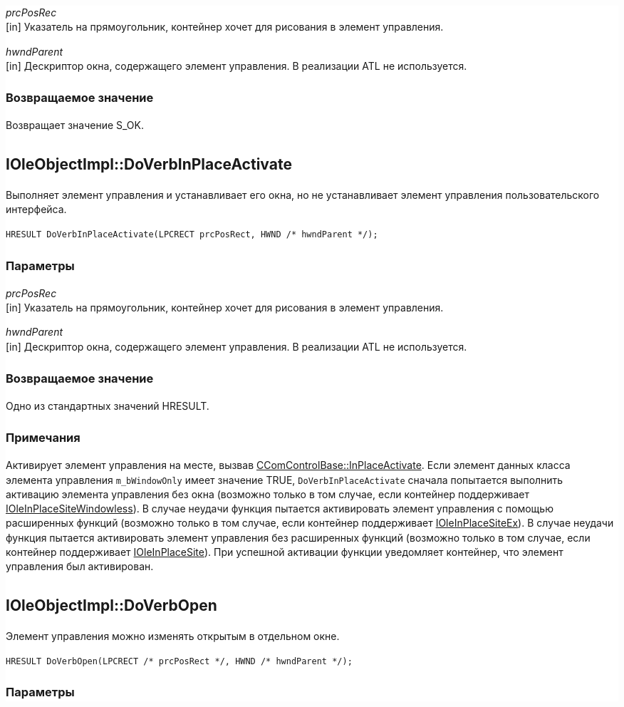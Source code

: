 *prcPosRec*<br/>
[in] Указатель на прямоугольник, контейнер хочет для рисования в элемент управления.

*hwndParent*<br/>
[in] Дескриптор окна, содержащего элемент управления. В реализации ATL не используется.

### <a name="return-value"></a>Возвращаемое значение

Возвращает значение S_OK.

##  <a name="doverbinplaceactivate"></a>  IOleObjectImpl::DoVerbInPlaceActivate

Выполняет элемент управления и устанавливает его окна, но не устанавливает элемент управления пользовательского интерфейса.

```
HRESULT DoVerbInPlaceActivate(LPCRECT prcPosRect, HWND /* hwndParent */);
```

### <a name="parameters"></a>Параметры

*prcPosRec*<br/>
[in] Указатель на прямоугольник, контейнер хочет для рисования в элемент управления.

*hwndParent*<br/>
[in] Дескриптор окна, содержащего элемент управления. В реализации ATL не используется.

### <a name="return-value"></a>Возвращаемое значение

Одно из стандартных значений HRESULT.

### <a name="remarks"></a>Примечания

Активирует элемент управления на месте, вызвав [CComControlBase::InPlaceActivate](../../atl/reference/ccomcontrolbase-class.md#inplaceactivate). Если элемент данных класса элемента управления `m_bWindowOnly` имеет значение TRUE, `DoVerbInPlaceActivate` сначала попытается выполнить активацию элемента управления без окна (возможно только в том случае, если контейнер поддерживает [IOleInPlaceSiteWindowless](/windows/desktop/api/ocidl/nn-ocidl-ioleinplacesitewindowless)). В случае неудачи функция пытается активировать элемент управления с помощью расширенных функций (возможно только в том случае, если контейнер поддерживает [IOleInPlaceSiteEx](/windows/desktop/api/ocidl/nn-ocidl-ioleinplacesiteex)). В случае неудачи функция пытается активировать элемент управления без расширенных функций (возможно только в том случае, если контейнер поддерживает [IOleInPlaceSite](/windows/desktop/api/oleidl/nn-oleidl-ioleinplacesite)). При успешной активации функции уведомляет контейнер, что элемент управления был активирован.

##  <a name="doverbopen"></a>  IOleObjectImpl::DoVerbOpen

Элемент управления можно изменять открытым в отдельном окне.

```
HRESULT DoVerbOpen(LPCRECT /* prcPosRect */, HWND /* hwndParent */);
```

### <a name="parameters"></a>Параметры
